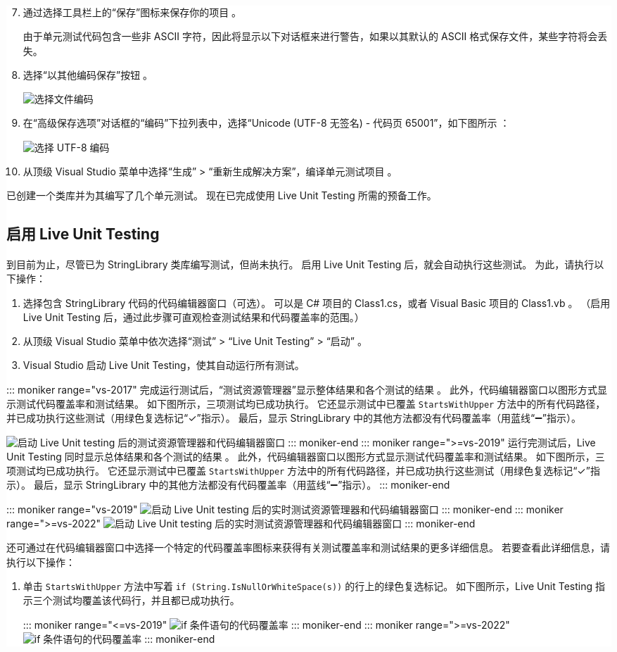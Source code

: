7. 通过选择工具栏上的“保存”图标来保存你的项目  。

   由于单元测试代码包含一些非 ASCII 字符，因此将显示以下对话框来进行警告，如果以其默认的 ASCII 格式保存文件，某些字符将会丢失。

8. 选择“以其他编码保存”按钮  。

   ![选择文件编码](media/lut-start/ascii-encoding.png)

9. 在“高级保存选项”对话框的“编码”下拉列表中，选择“Unicode (UTF-8 无签名) - 代码页 65001”，如下图所示    ：

   ![选择 UTF-8 编码](media/lut-start/utf8-encoding.png)

10. 从顶级 Visual Studio 菜单中选择“生成” > “重新生成解决方案”，编译单元测试项目   。

已创建一个类库并为其编写了几个单元测试。 现在已完成使用 Live Unit Testing 所需的预备工作。

## <a name="enable-live-unit-testing"></a>启用 Live Unit Testing

到目前为止，尽管已为 StringLibrary 类库编写测试，但尚未执行。 启用 Live Unit Testing 后，就会自动执行这些测试。 为此，请执行以下操作：

1. 选择包含 StringLibrary 代码的代码编辑器窗口（可选）。 可以是 C# 项目的 Class1.cs，或者 Visual Basic 项目的 Class1.vb   。 （启用 Live Unit Testing 后，通过此步骤可直观检查测试结果和代码覆盖率的范围。）

1. 从顶级 Visual Studio 菜单中依次选择“测试” > “Live Unit Testing” > “启动”    。

1. Visual Studio 启动 Live Unit Testing，使其自动运行所有测试。

::: moniker range="vs-2017"
完成运行测试后，“测试资源管理器”显示整体结果和各个测试的结果  。 此外，代码编辑器窗口以图形方式显示测试代码覆盖率和测试结果。 如下图所示，三项测试均已成功执行。 它还显示测试中已覆盖 `StartsWithUpper` 方法中的所有代码路径，并已成功执行这些测试（用绿色复选标记“✓”指示）。 最后，显示 StringLibrary 中的其他方法都没有代码覆盖率（用蓝线“➖”指示）。

![启动 Live Unit testing 后的测试资源管理器和代码编辑器窗口](media/lut-start/lut-results-cs.png)
::: moniker-end
::: moniker range=">=vs-2019"
运行完测试后，Live Unit Testing 同时显示总体结果和各个测试的结果  。 此外，代码编辑器窗口以图形方式显示测试代码覆盖率和测试结果。 如下图所示，三项测试均已成功执行。 它还显示测试中已覆盖 `StartsWithUpper` 方法中的所有代码路径，并已成功执行这些测试（用绿色复选标记“✓”指示）。 最后，显示 StringLibrary 中的其他方法都没有代码覆盖率（用蓝线“➖”指示）。
::: moniker-end

::: moniker range="vs-2019"
![启动 Live Unit testing 后的实时测试资源管理器和代码编辑器窗口](media/lut-start/vs-2019/lut-results-cs.png)
::: moniker-end
::: moniker range=">=vs-2022"
![启动 Live Unit testing 后的实时测试资源管理器和代码编辑器窗口](media/lut-start/vs-2022/lut-results-cs.png)
::: moniker-end

还可通过在代码编辑器窗口中选择一个特定的代码覆盖率图标来获得有关测试覆盖率和测试结果的更多详细信息。 若要查看此详细信息，请执行以下操作：

1. 单击 `StartsWithUpper` 方法中写着 `if (String.IsNullOrWhiteSpace(s))` 的行上的绿色复选标记。 如下图所示，Live Unit Testing 指示三个测试均覆盖该代码行，并且都已成功执行。

   ::: moniker range="<=vs-2019"
   ![`if` 条件语句的代码覆盖率](media/lut-start/code-coverage-cs1.png)
   ::: moniker-end
   ::: moniker range=">=vs-2022"
   ![`if` 条件语句的代码覆盖率](media/lut-start/vs-2022/code-coverage-cs1.png)
   ::: moniker-end
